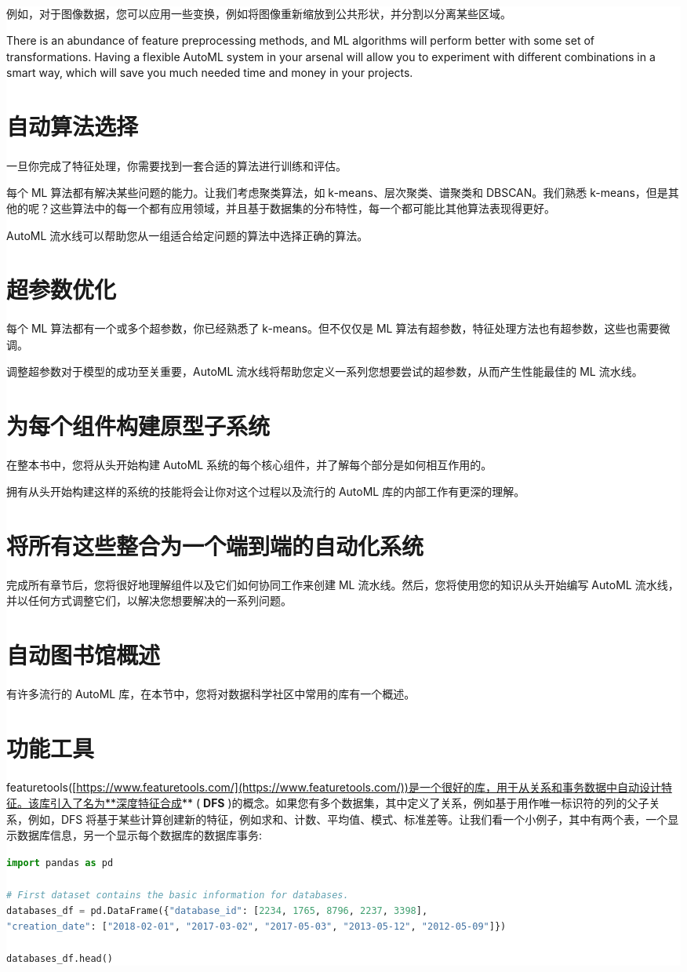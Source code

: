 例如，对于图像数据，您可以应用一些变换，例如将图像重新缩放到公共形状，并分割以分离某些区域。

There is an abundance of feature preprocessing methods, and ML algorithms will perform better with some set of transformations. Having a flexible AutoML system in your arsenal will allow you to experiment with different combinations in a smart way, which will save you much needed time and money in your projects.

# 自动算法选择

一旦你完成了特征处理，你需要找到一套合适的算法进行训练和评估。

每个 ML 算法都有解决某些问题的能力。让我们考虑聚类算法，如 k-means、层次聚类、谱聚类和 DBSCAN。我们熟悉 k-means，但是其他的呢？这些算法中的每一个都有应用领域，并且基于数据集的分布特性，每一个都可能比其他算法表现得更好。

AutoML 流水线可以帮助您从一组适合给定问题的算法中选择正确的算法。

# 超参数优化

每个 ML 算法都有一个或多个超参数，你已经熟悉了 k-means。但不仅仅是 ML 算法有超参数，特征处理方法也有超参数，这些也需要微调。

调整超参数对于模型的成功至关重要，AutoML 流水线将帮助您定义一系列您想要尝试的超参数，从而产生性能最佳的 ML 流水线。

# 为每个组件构建原型子系统

在整本书中，您将从头开始构建 AutoML 系统的每个核心组件，并了解每个部分是如何相互作用的。

拥有从头开始构建这样的系统的技能将会让你对这个过程以及流行的 AutoML 库的内部工作有更深的理解。

# 将所有这些整合为一个端到端的自动化系统

完成所有章节后，您将很好地理解组件以及它们如何协同工作来创建 ML 流水线。然后，您将使用您的知识从头开始编写 AutoML 流水线，并以任何方式调整它们，以解决您想要解决的一系列问题。

# 自动图书馆概述

有许多流行的 AutoML 库，在本节中，您将对数据科学社区中常用的库有一个概述。

# 功能工具

featuretools([https://www.featuretools.com/](https://www.featuretools.com/))是一个很好的库，用于从关系和事务数据中自动设计特征。该库引入了名为**深度特征合成** ( **DFS** )的概念。如果您有多个数据集，其中定义了关系，例如基于用作唯一标识符的列的父子关系，例如，DFS 将基于某些计算创建新的特征，例如求和、计数、平均值、模式、标准差等。让我们看一个小例子，其中有两个表，一个显示数据库信息，另一个显示每个数据库的数据库事务:

```py
import pandas as pd

# First dataset contains the basic information for databases.
databases_df = pd.DataFrame({"database_id": [2234, 1765, 8796, 2237, 3398], 
"creation_date": ["2018-02-01", "2017-03-02", "2017-05-03", "2013-05-12", "2012-05-09"]})

databases_df.head()
```

